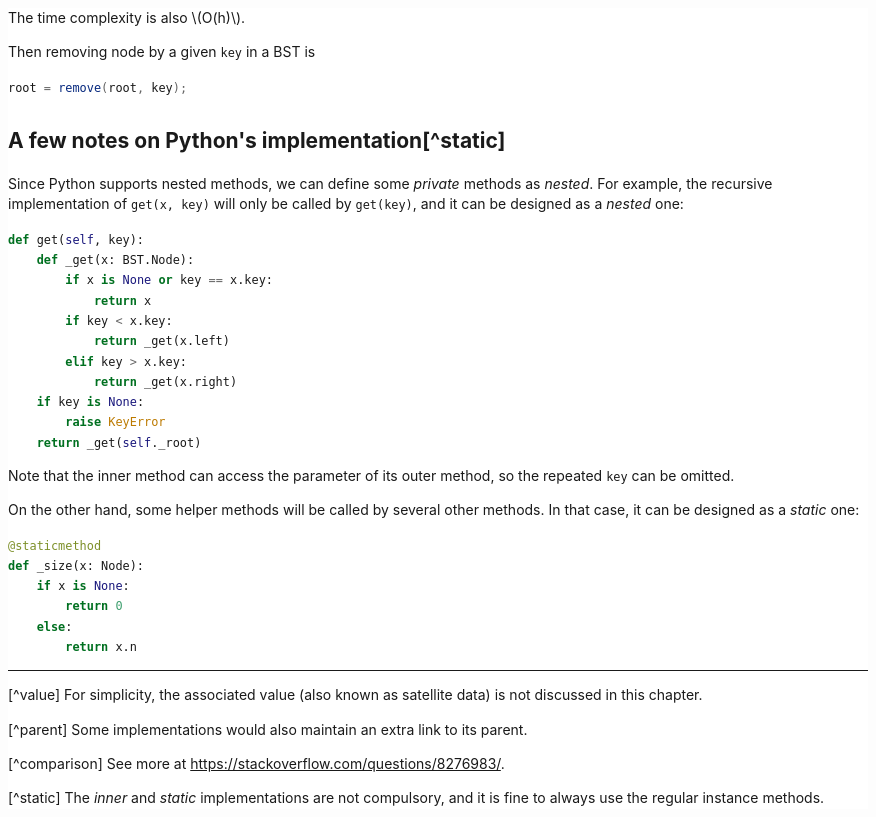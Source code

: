 The time complexity is also \\(O(h)\\).

Then removing node by a given `key` in a BST is 

```java
root = remove(root, key);
```

## A few notes on Python's implementation[^static]
Since Python supports nested methods, we can define some *private* methods as *nested*. For example, the recursive implementation of `get(x, key)` will only be called by `get(key)`, and it can be designed as a *nested* one:

```python
def get(self, key):
    def _get(x: BST.Node):
        if x is None or key == x.key:
            return x
        if key < x.key:
            return _get(x.left)
        elif key > x.key:
            return _get(x.right)
    if key is None:
        raise KeyError
    return _get(self._root)
```

Note that the inner method can access the parameter of its outer method, so the repeated `key` can be omitted.

On the other hand, some helper methods will be called by several other methods. In that case, it can be designed as a *static* one:

```python
@staticmethod
def _size(x: Node):
    if x is None:
        return 0
    else:
        return x.n
```

---
[^value] For simplicity, the associated value (also known as satellite data) is not discussed in this chapter.

[^parent] Some implementations would also maintain an extra link to its parent.

[^comparison] See more at https://stackoverflow.com/questions/8276983/.

[^static] The *inner* and *static* implementations are not compulsory, and it is fine to always use the regular instance methods.